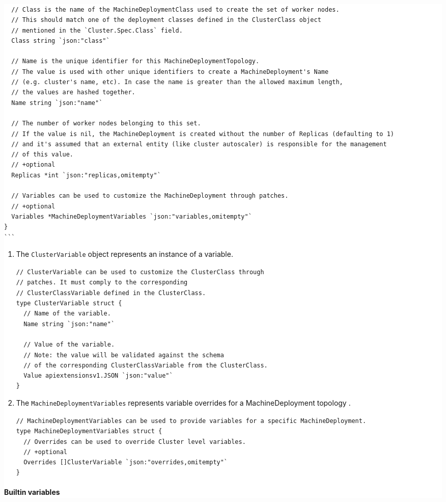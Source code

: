 
      // Class is the name of the MachineDeploymentClass used to create the set of worker nodes.
      // This should match one of the deployment classes defined in the ClusterClass object
      // mentioned in the `Cluster.Spec.Class` field.
      Class string `json:"class"`

      // Name is the unique identifier for this MachineDeploymentTopology.
      // The value is used with other unique identifiers to create a MachineDeployment's Name
      // (e.g. cluster's name, etc). In case the name is greater than the allowed maximum length,
      // the values are hashed together.
      Name string `json:"name"`

      // The number of worker nodes belonging to this set.
      // If the value is nil, the MachineDeployment is created without the number of Replicas (defaulting to 1)
      // and it's assumed that an external entity (like cluster autoscaler) is responsible for the management
      // of this value.
      // +optional
      Replicas *int `json:"replicas,omitempty"`
    
      // Variables can be used to customize the MachineDeployment through patches.
      // +optional
      Variables *MachineDeploymentVariables `json:"variables,omitempty"`
    }
    ```
1.  The `ClusterVariable` object represents an instance of a variable.
    ```golang
    // ClusterVariable can be used to customize the ClusterClass through
    // patches. It must comply to the corresponding
    // ClusterClassVariable defined in the ClusterClass.
    type ClusterVariable struct {
      // Name of the variable.
      Name string `json:"name"`

      // Value of the variable.
      // Note: the value will be validated against the schema
      // of the corresponding ClusterClassVariable from the ClusterClass.
      Value apiextensionsv1.JSON `json:"value"`
    }
    ```

1.  The `MachineDeploymentVariables` represents variable overrides for a MachineDeployment topology .
    ```golang
    // MachineDeploymentVariables can be used to provide variables for a specific MachineDeployment.
    type MachineDeploymentVariables struct {
      // Overrides can be used to override Cluster level variables.
      // +optional
      Overrides []ClusterVariable `json:"overrides,omitempty"`
    }
    ```

#### Builtin variables
